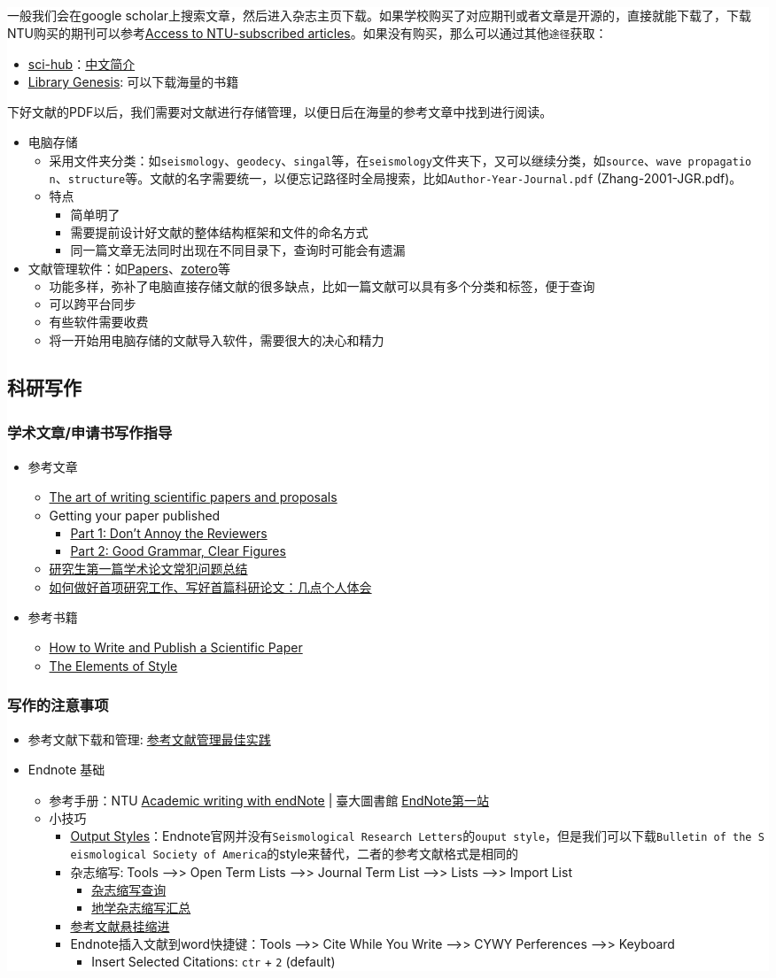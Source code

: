 一般我们会在google scholar上搜索文章，然后进入杂志主页下载。如果学校购买了对应期刊或者文章是开源的，直接就能下载了，下载NTU购买的期刊可以参考[Access to NTU-subscribed articles](https://www.ntu.edu.sg/library/About_NTULibrary/Pages/Tools.aspx)。如果没有购买，那么可以通过其他`途径`获取：
- [sci-hub](http://sci-hub.tw)：[中文简介](https://gmt-china.org/blog/sci-hub)
- [Library Genesis](http://gen.lib.rus.ec): 可以下载海量的书籍

下好文献的PDF以后，我们需要对文献进行存储管理，以便日后在海量的参考文章中找到进行阅读。
- 电脑存储
    - 采用文件夹分类：如`seismology`、`geodecy`、`singal`等，在`seismology`文件夹下，又可以继续分类，如`source`、`wave propagation`、`structure`等。文献的名字需要统一，以便忘记路径时全局搜索，比如`Author-Year-Journal.pdf` (Zhang-2001-JGR.pdf)。
    - 特点
        - 简单明了
        - 需要提前设计好文献的整体结构框架和文件的命名方式
        - 同一篇文章无法同时出现在不同目录下，查询时可能会有遗漏
- 文献管理软件：如[Papers](https://www.papersapp.com/)、[zotero](https://www.zotero.org/)等
    - 功能多样，弥补了电脑直接存储文献的很多缺点，比如一篇文献可以具有多个分类和标签，便于查询
    - 可以跨平台同步
    - 有些软件需要收费
    - 将一开始用电脑存储的文献导入软件，需要很大的决心和精力



## 科研写作

### 学术文章/申请书写作指导

- 参考文章
    - [The art of writing scientific papers and proposals](http://earthscience.rice.edu/wp-content/uploads/2015/09/Writing-1.pdf)
    - Getting your paper published
        - [Part 1: Don’t Annoy the Reviewers](https://eos.org/editors-vox/getting-your-paper-published-part-1-dont-annoy-the-reviewers)
        - [Part 2: Good Grammar, Clear Figures](https://eos.org/editors-vox/getting-your-paper-published-part-2-good-grammar-clear-figures)
    - [研究生第一篇学术论文常犯问题总结](http://blog.sciencenet.cn/blog-117889-1018759.html)
    - [如何做好首项研究工作、写好首篇科研论文：几点个人体会](http://blog.sciencenet.cn/blog-685476-541849.html)

- 参考书籍
    - [How to Write and Publish a Scientific Paper](https://www.academia.edu/40405876/How_to_Write_and_Publish_a_Scientific_Paper)
    - [The Elements of Style](https://m.douban.com/book/subject/1433835/)


### 写作的注意事项

- 参考文献下载和管理: [参考文献管理最佳实践](https://blog.seisman.info/manage-references)

- Endnote 基础
    - 参考手册：NTU [Academic writing with endNote](https://libguides.ntu.edu.sg/referencemanagement/endnote) | 臺大圖書館 [EndNote第一站](http://tul.blog.ntu.edu.tw/archives/101)
    - 小技巧
        - [Output Styles](https://endnote.com/downloads/styles/)：Endnote官网并没有`Seismological Research Letters`的`ouput style`，但是我们可以下载`Bulletin of the Seismological Society of America`的style来替代，二者的参考文献格式是相同的
        - 杂志缩写: Tools -->> Open Term Lists -->> Journal Term List -->> Lists -->> Import List
            - [杂志缩写查询](http://journalseek.net/)
            - [地学杂志缩写汇总](Endnote-Journal.txt)
        - [参考文献悬挂缩进](https://www.cnblogs.com/tianyalu/p/5749358.html)
        - Endnote插入文献到word快捷键：Tools -->> Cite While You Write -->> CYWY Perferences -->> Keyboard
            - Insert Selected Citations: `ctr` + `2` (default)
